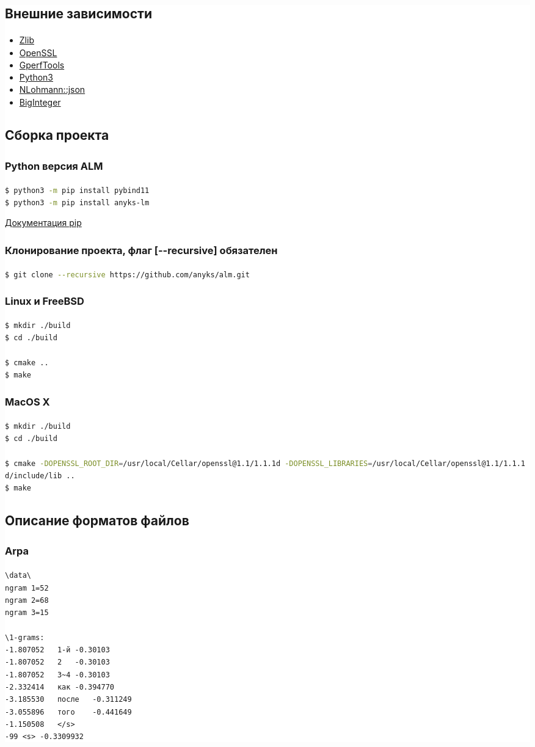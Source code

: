 ## Внешние зависимости

- [Zlib](http://www.zlib.net)
- [OpenSSL](https://www.openssl.org)
- [GperfTools](https://github.com/gperftools/gperftools)
- [Python3](https://www.python.org/download/releases/3.0)
- [NLohmann::json](https://github.com/nlohmann/json)
- [BigInteger](http://mattmccutchen.net/bigint)

## Сборка проекта

### Python версия ALM
```bash
$ python3 -m pip install pybind11
$ python3 -m pip install anyks-lm
```

[Документация pip](https://pypi.org/project/anyks-lm)

### Клонирование проекта, флаг [--recursive] обязателен

```bash
$ git clone --recursive https://github.com/anyks/alm.git
```

### Linux и FreeBSD

```bash
$ mkdir ./build
$ cd ./build

$ cmake ..
$ make
```

### MacOS X

```bash
$ mkdir ./build
$ cd ./build

$ cmake -DOPENSSL_ROOT_DIR=/usr/local/Cellar/openssl@1.1/1.1.1d -DOPENSSL_LIBRARIES=/usr/local/Cellar/openssl@1.1/1.1.1d/include/lib ..
$ make
```

## Описание форматов файлов

### Arpa
```
\data\
ngram 1=52
ngram 2=68
ngram 3=15

\1-grams:
-1.807052	1-й	-0.30103
-1.807052	2	-0.30103
-1.807052	3~4	-0.30103
-2.332414	как	-0.394770
-3.185530	после	-0.311249
-3.055896	того	-0.441649
-1.150508	</s>
-99	<s>	-0.3309932
```